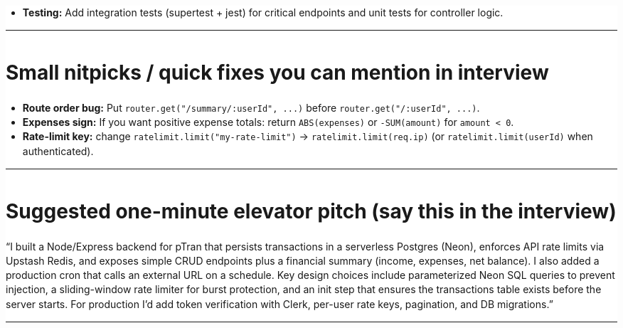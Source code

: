 * **Testing:** Add integration tests (supertest + jest) for critical endpoints and unit tests for controller logic.

---

# Small nitpicks / quick fixes you can mention in interview

* **Route order bug:** Put `router.get("/summary/:userId", ...)` before `router.get("/:userId", ...)`.
* **Expenses sign:** If you want positive expense totals: return `ABS(expenses)` or `-SUM(amount)` for `amount < 0`.
* **Rate-limit key:** change `ratelimit.limit("my-rate-limit")` → `ratelimit.limit(req.ip)` (or `ratelimit.limit(userId)` when authenticated).

---

# Suggested one-minute elevator pitch (say this in the interview)

“I built a Node/Express backend for pTran that persists transactions in a serverless Postgres (Neon), enforces API rate limits via Upstash Redis, and exposes simple CRUD endpoints plus a financial summary (income, expenses, net balance). I also added a production cron that calls an external URL on a schedule. Key design choices include parameterized Neon SQL queries to prevent injection, a sliding-window rate limiter for burst protection, and an init step that ensures the transactions table exists before the server starts. For production I’d add token verification with Clerk, per-user rate keys, pagination, and DB migrations.”

---
